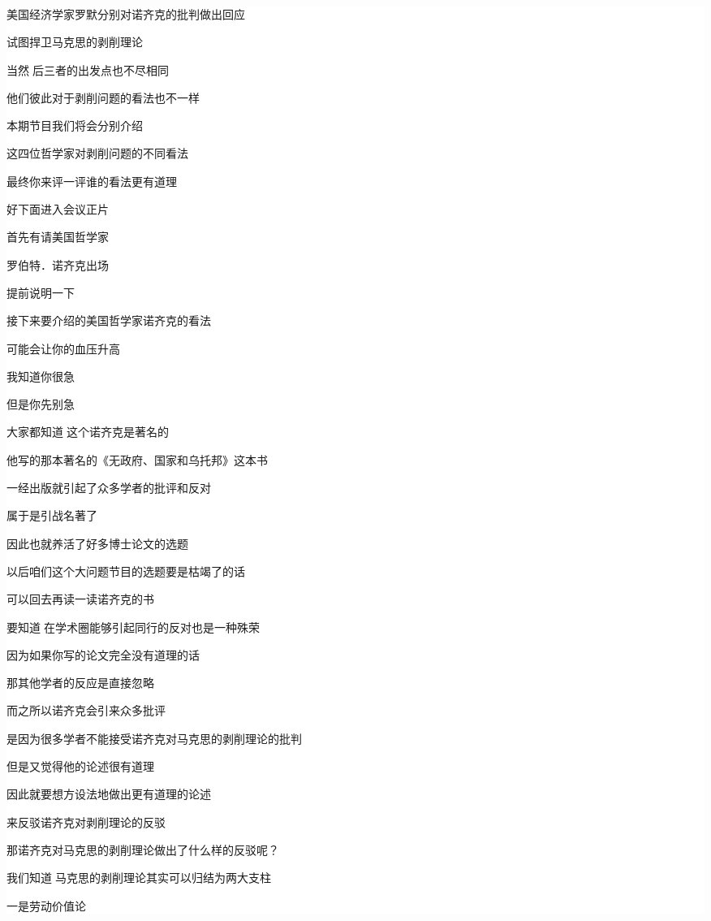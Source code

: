 美国经济学家罗默分别对诺齐克的批判做出回应

试图捍卫马克思的剥削理论

当然 后三者的出发点也不尽相同

他们彼此对于剥削问题的看法也不一样

本期节目我们将会分别介绍

这四位哲学家对剥削问题的不同看法

最终你来评一评谁的看法更有道理

好下面进入会议正片

首先有请美国哲学家

罗伯特．诺齐克出场

提前说明一下

接下来要介绍的美国哲学家诺齐克的看法

可能会让你的血压升高

我知道你很急

但是你先别急

大家都知道 这个诺齐克是著名的

他写的那本著名的《无政府、国家和乌托邦》这本书

一经出版就引起了众多学者的批评和反对

属于是引战名著了

因此也就养活了好多博士论文的选题

以后咱们这个大问题节目的选题要是枯竭了的话

可以回去再读一读诺齐克的书

要知道 在学术圈能够引起同行的反对也是一种殊荣

因为如果你写的论文完全没有道理的话

那其他学者的反应是直接忽略

而之所以诺齐克会引来众多批评

是因为很多学者不能接受诺齐克对马克思的剥削理论的批判

但是又觉得他的论述很有道理

因此就要想方设法地做出更有道理的论述

来反驳诺齐克对剥削理论的反驳

那诺齐克对马克思的剥削理论做出了什么样的反驳呢？

我们知道 马克思的剥削理论其实可以归结为两大支柱

一是劳动价值论
